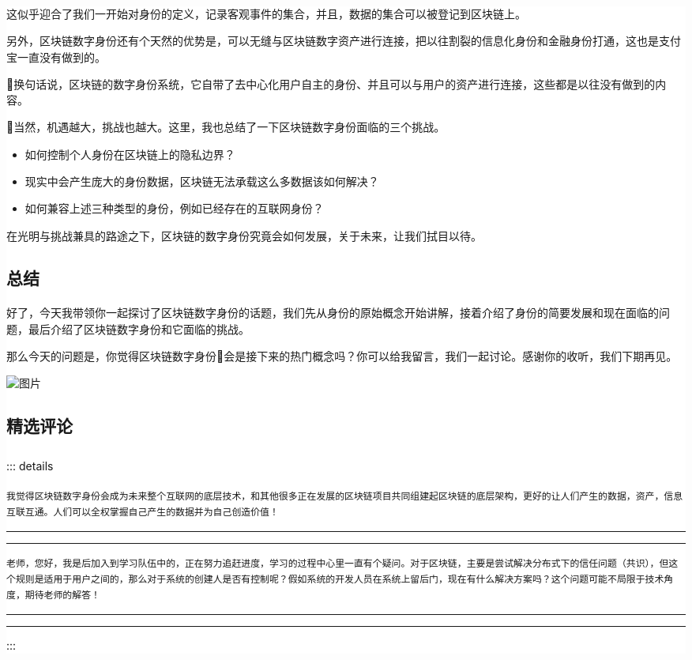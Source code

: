 这似乎迎合了我们一开始对身份的定义，记录客观事件的集合，并且，数据的集合可以被登记到区块链上。

另外，区块链数字身份还有个天然的优势是，可以无缝与区块链数字资产进行连接，把以往割裂的信息化身份和金融身份打通，这也是支付宝一直没有做到的。

换句话说，区块链的数字身份系统，它自带了去中心化用户自主的身份、并且可以与用户的资产进行连接，这些都是以往没有做到的内容。

当然，机遇越大，挑战也越大。这里，我也总结了一下区块链数字身份面临的三个挑战。

- 如何控制个人身份在区块链上的隐私边界？

- 现实中会产生庞大的身份数据，区块链无法承载这么多数据该如何解决？

- 如何兼容上述三种类型的身份，例如已经存在的互联网身份？

在光明与挑战兼具的路途之下，区块链的数字身份究竟会如何发展，关于未来，让我们拭目以待。

## 总结

好了，今天我带领你一起探讨了区块链数字身份的话题，我们先从身份的原始概念开始讲解，接着介绍了身份的简要发展和现在面临的问题，最后介绍了区块链数字身份和它面临的挑战。

那么今天的问题是，你觉得区块链数字身份会是接下来的热门概念吗？你可以给我留言，我们一起讨论。感谢你的收听，我们下期再见。

![图片](https://static001.geekbang.org/resource/image/25/b7/25d35548526eefde68b5490cf13f83b7.jpg)

精选评论 
 ------- 
 ::: details 
<a style='font-size:1.5em;font-weight:bold'></a> 


 ```java 
我觉得区块链数字身份会成为未来整个互联网的底层技术，和其他很多正在发展的区块链项目共同组建起区块链的底层架构，更好的让人们产生的数据，资产，信息互联互通。人们可以全权掌握自己产生的数据并为自己创造价值！
```

 ----- 
<a style='font-size:1.5em;font-weight:bold'></a> 



 ----- 
<a style='font-size:1.5em;font-weight:bold'></a> 


 ```java 
老师，您好，我是后加入到学习队伍中的，正在努力追赶进度，学习的过程中心里一直有个疑问。对于区块链，主要是尝试解决分布式下的信任问题（共识），但这个规则是适用于用户之间的，那么对于系统的创建人是否有控制呢？假如系统的开发人员在系统上留后门，现在有什么解决方案吗？这个问题可能不局限于技术角度，期待老师的解答！
```

 ----- 
<a style='font-size:1.5em;font-weight:bold'></a> 



 ----- 
:::